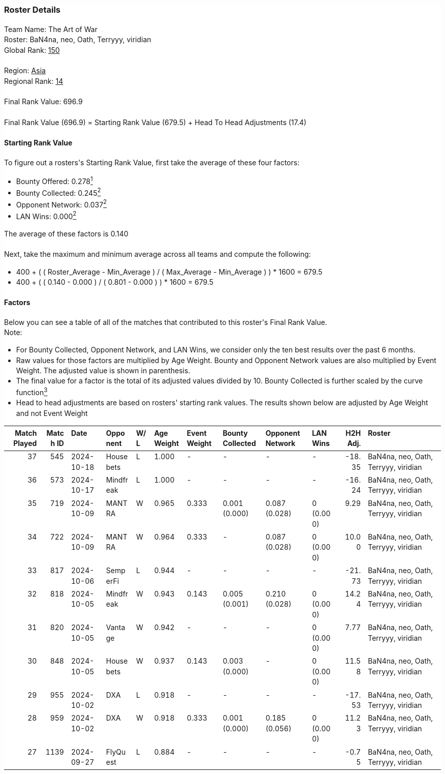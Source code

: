 ### Roster Details<br />
Team Name: The Art of War<br />
Roster: BaN4na, neo, Oath, Terryyy, viridian<br />
Global Rank: [150](../../standings_global_2024_11_13.md)<br />
<br />
Region: [Asia]( ../../standings_asia_2024_11_13.md)<br />
Regional Rank: [14]( ../../standings_asia_2024_11_13.md)<br />
<br />
Final Rank Value:  696.9<br />
<br />
Final Rank Value (696.9) = Starting Rank Value (679.5) + Head To Head Adjustments (17.4)<br />

#### Starting Rank Value<br />
To figure out a rosters's Starting Rank Value, first take the average of these four factors:<br />
- Bounty Offered: 0.278[<sup>1</sup>](#table2)
- Bounty Collected: 0.245[<sup>2</sup>](#table1)
- Opponent Network: 0.037[<sup>2</sup>](#table1)
- LAN Wins: 0.000[<sup>2</sup>](#table1)

The average of these factors is 0.140<br />
<br />
Next, take the maximum and minimum average across all teams and compute the following:<br />
- 400 + ( ( Roster_Average - Min_Average ) / ( Max_Average - Min_Average ) ) * 1600 = 679.5
- 400 + ( ( 0.140 - 0.000 ) / ( 0.801 - 0.000 ) ) * 1600 = 679.5


#### Factors<br />
Below you can see a table of all of the matches that contributed to this roster's Final Rank Value.<br />
Note:<br />

- For Bounty Collected, Opponent Network, and LAN Wins, we consider only the ten best results over the past 6 months.
- Raw values for those factors are multiplied by Age Weight. Bounty and Opponent Network values are also multiplied by Event Weight. The adjusted value is shown in parenthesis.
- The final value for a factor is the total of its adjusted values divided by 10. Bounty Collected is further scaled by the curve function[<sup>3</sup>](#curveFunction)
- Head to head adjustments are based on rosters' starting rank values. The results shown below are adjusted by Age Weight and not Event Weight
<span id="table1"></span><br />


| Match Played | Match ID | Date       | Opponent         | W/L | Age Weight | Event Weight | Bounty Collected | Opponent Network | LAN Wins  | H2H Adj. | Roster                                   |
| -: | -: | :- | :- | :- | :- | :- | :- | :- | :- | -: | :- |
|           37 |      545 | 2024-10-18 | Housebets        | L   | 1.000      | -            | -                | -                | -         |   -18.35 | BaN4na, neo, Oath, Terryyy, viridian     |
|           36 |      573 | 2024-10-17 | Mindfreak        | L   | 1.000      | -            | -                | -                | -         |   -16.24 | BaN4na, neo, Oath, Terryyy, viridian     |
|           35 |      719 | 2024-10-09 | MANTRA           | W   | 0.965      | 0.333        | 0.001 (0.000)    | 0.087 (0.028)    | 0 (0.000) |     9.29 | BaN4na, neo, Oath, Terryyy, viridian     |
|           34 |      722 | 2024-10-09 | MANTRA           | W   | 0.964      | 0.333        | -                | 0.087 (0.028)    | 0 (0.000) |    10.00 | BaN4na, neo, Oath, Terryyy, viridian     |
|           33 |      817 | 2024-10-06 | SemperFi         | L   | 0.944      | -            | -                | -                | -         |   -21.73 | BaN4na, neo, Oath, Terryyy, viridian     |
|           32 |      818 | 2024-10-05 | Mindfreak        | W   | 0.943      | 0.143        | 0.005 (0.001)    | 0.210 (0.028)    | 0 (0.000) |    14.24 | BaN4na, neo, Oath, Terryyy, viridian     |
|           31 |      820 | 2024-10-05 | Vantage          | W   | 0.942      | -            | -                | -                | 0 (0.000) |     7.77 | BaN4na, neo, Oath, Terryyy, viridian     |
|           30 |      848 | 2024-10-05 | Housebets        | W   | 0.937      | 0.143        | 0.003 (0.000)    | -                | 0 (0.000) |    11.58 | BaN4na, neo, Oath, Terryyy, viridian     |
|           29 |      955 | 2024-10-02 | DXA              | L   | 0.918      | -            | -                | -                | -         |   -17.53 | BaN4na, neo, Oath, Terryyy, viridian     |
|           28 |      959 | 2024-10-02 | DXA              | W   | 0.918      | 0.333        | 0.001 (0.000)    | 0.185 (0.056)    | 0 (0.000) |    11.23 | BaN4na, neo, Oath, Terryyy, viridian     |
|           27 |     1139 | 2024-09-27 | FlyQuest         | L   | 0.884      | -            | -                | -                | -         |    -0.75 | BaN4na, neo, Oath, Terryyy, viridian     |